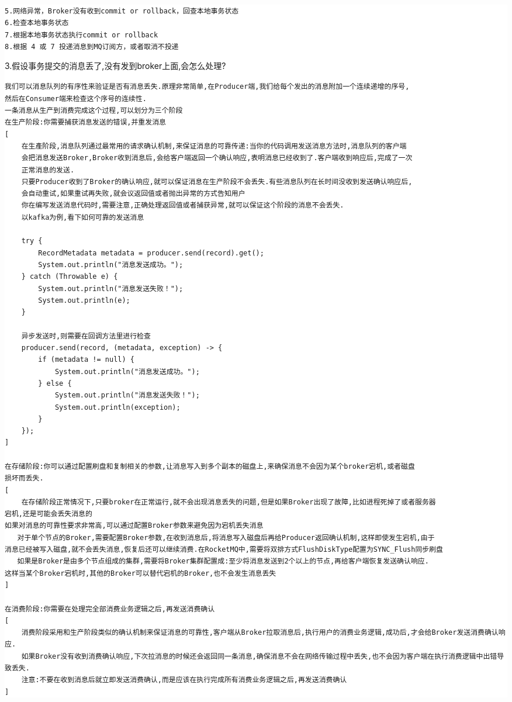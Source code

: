     5.网络异常，Broker没有收到commit or rollback，回查本地事务状态
    6.检查本地事务状态
    7.根据本地事务状态执行commit or rollback
    8.根据 4 或 7 投递消息到MQ订阅方，或者取消不投递

3.假设事务提交的消息丢了,没有发到broker上面,会怎么处理?

    我们可以消息队列的有序性来验证是否有消息丢失.原理非常简单,在Producer端,我们给每个发出的消息附加一个连续递增的序号,  
    然后在Consumer端来检查这个序号的连续性.
    一条消息从生产到消费完成这个过程,可以划分为三个阶段
    在生产阶段:你需要捕获消息发送的错误,并重发消息
    [
        在生產阶段,消息队列通过最常用的请求确认机制,来保证消息的可靠传递:当你的代码调用发送消息方法时,消息队列的客户端
        会把消息发送Broker,Broker收到消息后,会给客户端返回一个确认响应,表明消息已经收到了.客户端收到响应后,完成了一次
        正常消息的发送.
        只要Producer收到了Broker的确认响应,就可以保证消息在生产阶段不会丢失.有些消息队列在长时间没收到发送确认响应后,
        会自动重试,如果重试再失败,就会议返回值或者抛出异常的方式告知用户
        你在编写发送消息代码时,需要注意,正确处理返回值或者捕获异常,就可以保证这个阶段的消息不会丢失.
        以kafka为例,看下如何可靠的发送消息

        try {
            RecordMetadata metadata = producer.send(record).get();
            System.out.println("消息发送成功。");
        } catch (Throwable e) {
            System.out.println("消息发送失败！");
            System.out.println(e);
        }
    
        异步发送时,则需要在回调方法里进行检查    
        producer.send(record, (metadata, exception) -> {
            if (metadata != null) {
                System.out.println("消息发送成功。");
            } else {
                System.out.println("消息发送失败！");
                System.out.println(exception);
            }
        });    
    ]

    在存储阶段:你可以通过配置刷盘和复制相关的参数,让消息写入到多个副本的磁盘上,来确保消息不会因为某个broker宕机,或者磁盘
    损坏而丢失.
    [
        在存储阶段正常情况下,只要broker在正常运行,就不会出现消息丢失的问题,但是如果Broker出现了故障,比如进程死掉了或者服务器
    宕机,还是可能会丢失消息的
    如果对消息的可靠性要求非常高,可以通过配置Broker参数来避免因为宕机丢失消息
       对于单个节点的Broker,需要配置Broker参数,在收到消息后,将消息写入磁盘后再给Producer返回确认机制,这样即使发生宕机,由于
    消息已经被写入磁盘,就不会丢失消息,恢复后还可以继续消费.在RocketMQ中,需要将双排方式FlushDiskType配置为SYNC_Flush同步刷盘
       如果是Broker是由多个节点组成的集群,需要将Broker集群配置成:至少将消息发送到2个以上的节点,再给客户端恢复发送确认响应.
    这样当某个Broker宕机时,其他的Broker可以替代宕机的Broker,也不会发生消息丢失            
    ]
      
    在消费阶段:你需要在处理完全部消费业务逻辑之后,再发送消费确认
    [
        消费阶段采用和生产阶段类似的确认机制来保证消息的可靠性,客户端从Broker拉取消息后,执行用户的消费业务逻辑,成功后,才会给Broker发送消费确认响应.
        如果Broker没有收到消费确认响应,下次拉消息的时候还会返回同一条消息,确保消息不会在网络传输过程中丢失,也不会因为客户端在执行消费逻辑中出错导致丢失.
        注意:不要在收到消息后就立即发送消费确认,而是应该在执行完成所有消费业务逻辑之后,再发送消费确认    
    ]
